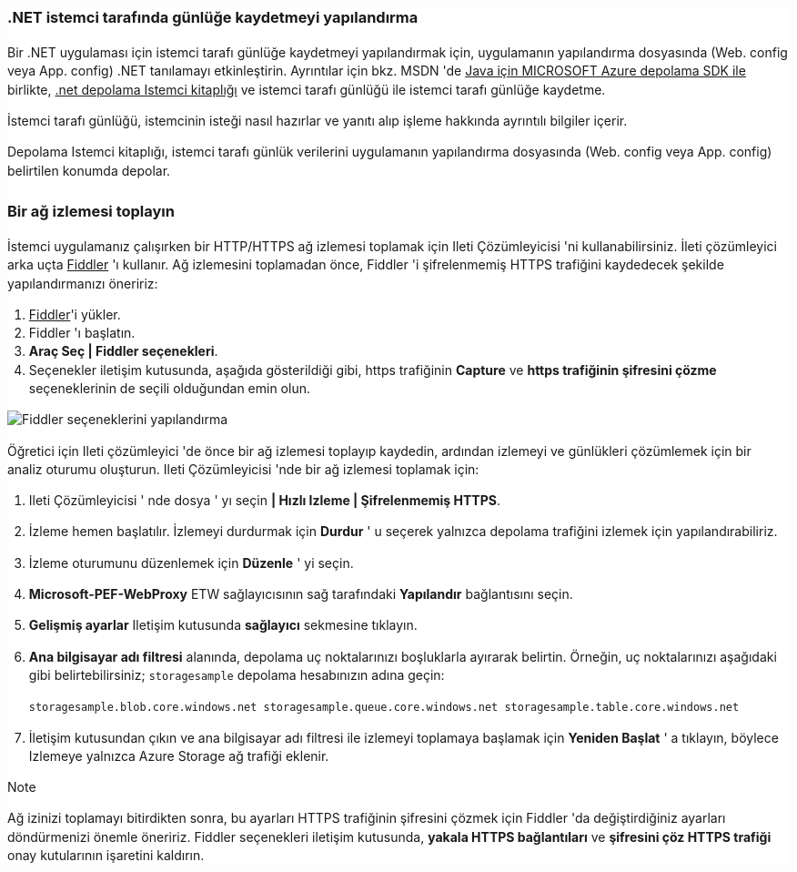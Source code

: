 ### <a name="configure-net-client-side-logging"></a>.NET istemci tarafında günlüğe kaydetmeyi yapılandırma
Bir .NET uygulaması için istemci tarafı günlüğe kaydetmeyi yapılandırmak için, uygulamanın yapılandırma dosyasında (Web. config veya App. config) .NET tanılamayı etkinleştirin. Ayrıntılar için bkz. MSDN 'de [Java için MICROSOFT Azure depolama SDK ile](https://msdn.microsoft.com/library/azure/dn782844.aspx) birlikte, [.net depolama Istemci kitaplığı](https://msdn.microsoft.com/library/azure/dn782839.aspx) ve istemci tarafı günlüğü ile istemci tarafı günlüğe kaydetme.

İstemci tarafı günlüğü, istemcinin isteği nasıl hazırlar ve yanıtı alıp işleme hakkında ayrıntılı bilgiler içerir.

Depolama Istemci kitaplığı, istemci tarafı günlük verilerini uygulamanın yapılandırma dosyasında (Web. config veya App. config) belirtilen konumda depolar.

### <a name="collect-a-network-trace"></a>Bir ağ izlemesi toplayın
İstemci uygulamanız çalışırken bir HTTP/HTTPS ağ izlemesi toplamak için Ileti Çözümleyicisi 'ni kullanabilirsiniz. İleti çözümleyici arka uçta [Fiddler](https://www.telerik.com/fiddler) 'ı kullanır. Ağ izlemesini toplamadan önce, Fiddler 'i şifrelenmemiş HTTPS trafiğini kaydedecek şekilde yapılandırmanızı öneririz:

1. [Fiddler](https://www.telerik.com/download/fiddler)'i yükler.
2. Fiddler 'ı başlatın.
3. **Araç Seç | Fiddler seçenekleri**.
4. Seçenekler iletişim kutusunda, aşağıda gösterildiği gibi, https trafiğinin **Capture** ve **https trafiğinin şifresini çözme** seçeneklerinin de seçili olduğundan emin olun.

![Fiddler seçeneklerini yapılandırma](./media/storage-e2e-troubleshooting/fiddler-options-1.png)

Öğretici için Ileti çözümleyici 'de önce bir ağ izlemesi toplayıp kaydedin, ardından izlemeyi ve günlükleri çözümlemek için bir analiz oturumu oluşturun. Ileti Çözümleyicisi 'nde bir ağ izlemesi toplamak için:

1. Ileti Çözümleyicisi ' nde dosya ' yı seçin **| Hızlı Izleme | Şifrelenmemiş HTTPS**.
2. İzleme hemen başlatılır. İzlemeyi durdurmak için **Durdur** ' u seçerek yalnızca depolama trafiğini izlemek için yapılandırabiliriz.
3. İzleme oturumunu düzenlemek için **Düzenle** ' yi seçin.
4. **Microsoft-PEF-WebProxy** ETW sağlayıcısının sağ tarafındaki **Yapılandır** bağlantısını seçin.
5. **Gelişmiş ayarlar** Iletişim kutusunda **sağlayıcı** sekmesine tıklayın.
6. **Ana bilgisayar adı filtresi** alanında, depolama uç noktalarınızı boşluklarla ayırarak belirtin. Örneğin, uç noktalarınızı aşağıdaki gibi belirtebilirsiniz; `storagesample` depolama hesabınızın adına geçin:

    ```   
    storagesample.blob.core.windows.net storagesample.queue.core.windows.net storagesample.table.core.windows.net
    ```

7. İletişim kutusundan çıkın ve ana bilgisayar adı filtresi ile izlemeyi toplamaya başlamak için **Yeniden Başlat** ' a tıklayın, böylece Izlemeye yalnızca Azure Storage ağ trafiği eklenir.

> [!NOTE]
> Ağ izinizi toplamayı bitirdikten sonra, bu ayarları HTTPS trafiğinin şifresini çözmek için Fiddler 'da değiştirdiğiniz ayarları döndürmenizi önemle öneririz. Fiddler seçenekleri iletişim kutusunda, **yakala HTTPS bağlantıları** ve **şifresini çöz HTTPS trafiği** onay kutularının işaretini kaldırın.
>
>
